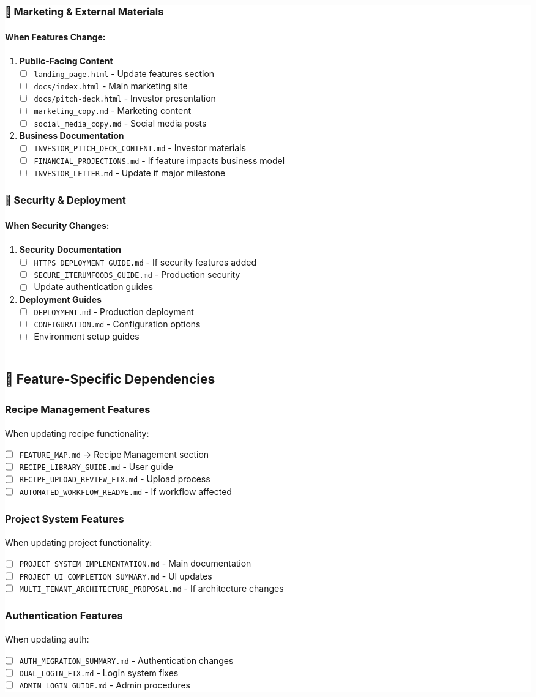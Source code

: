 ### **📱 Marketing & External Materials**

#### When Features Change:
1. **Public-Facing Content**
   - [ ] `landing_page.html` - Update features section
   - [ ] `docs/index.html` - Main marketing site
   - [ ] `docs/pitch-deck.html` - Investor presentation
   - [ ] `marketing_copy.md` - Marketing content
   - [ ] `social_media_copy.md` - Social media posts

2. **Business Documentation**
   - [ ] `INVESTOR_PITCH_DECK_CONTENT.md` - Investor materials
   - [ ] `FINANCIAL_PROJECTIONS.md` - If feature impacts business model
   - [ ] `INVESTOR_LETTER.md` - Update if major milestone

### **🔐 Security & Deployment**

#### When Security Changes:
1. **Security Documentation**
   - [ ] `HTTPS_DEPLOYMENT_GUIDE.md` - If security features added
   - [ ] `SECURE_ITERUMFOODS_GUIDE.md` - Production security
   - [ ] Update authentication guides

2. **Deployment Guides**
   - [ ] `DEPLOYMENT.md` - Production deployment
   - [ ] `CONFIGURATION.md` - Configuration options
   - [ ] Environment setup guides

---

## 🎯 **Feature-Specific Dependencies**

### **Recipe Management Features**
When updating recipe functionality:
- [ ] `FEATURE_MAP.md` → Recipe Management section
- [ ] `RECIPE_LIBRARY_GUIDE.md` - User guide
- [ ] `RECIPE_UPLOAD_REVIEW_FIX.md` - Upload process
- [ ] `AUTOMATED_WORKFLOW_README.md` - If workflow affected

### **Project System Features**
When updating project functionality:
- [ ] `PROJECT_SYSTEM_IMPLEMENTATION.md` - Main documentation
- [ ] `PROJECT_UI_COMPLETION_SUMMARY.md` - UI updates
- [ ] `MULTI_TENANT_ARCHITECTURE_PROPOSAL.md` - If architecture changes

### **Authentication Features**
When updating auth:
- [ ] `AUTH_MIGRATION_SUMMARY.md` - Authentication changes
- [ ] `DUAL_LOGIN_FIX.md` - Login system fixes
- [ ] `ADMIN_LOGIN_GUIDE.md` - Admin procedures
